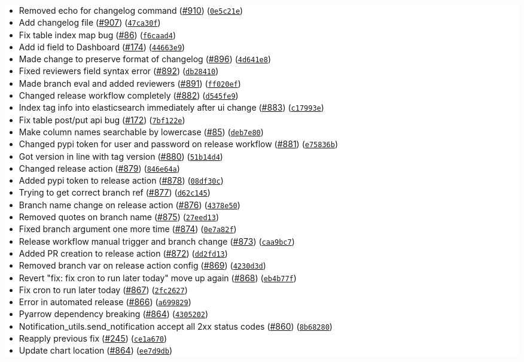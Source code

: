 * Removed echo for changelog command ([#910](https://github.com/Fokko/amundsen/issues/910)) ([`0e5c21e`](https://github.com/Fokko/amundsen/commit/0e5c21e36123259e0b2ba8107f5442d38efe1cc1))
* Add changelog file ([#907](https://github.com/Fokko/amundsen/issues/907)) ([`47ca30f`](https://github.com/Fokko/amundsen/commit/47ca30f864983e899d9c5bfe40abaf96819c8782))
* Fix table index map bug ([#86](https://github.com/Fokko/amundsen/issues/86)) ([`f6caad4`](https://github.com/Fokko/amundsen/commit/f6caad402765200dcfa30c372ef9e393451b6ad9))
* Add id field to Dashboard ([#174](https://github.com/Fokko/amundsen/issues/174)) ([`44663e9`](https://github.com/Fokko/amundsen/commit/44663e9960185e907e2a59314403acf9f2358a8c))
* Made change to preserve format of changelog ([#896](https://github.com/Fokko/amundsen/issues/896)) ([`4d641e8`](https://github.com/Fokko/amundsen/commit/4d641e87e60b64bb39f0e20383a7190461c0b6ca))
* Fixed reviewers field syntax error ([#892](https://github.com/Fokko/amundsen/issues/892)) ([`db28410`](https://github.com/Fokko/amundsen/commit/db284100e12bdd24a5b847061b47e46e01310c11))
* Made branch eval and added reviewers ([#891](https://github.com/Fokko/amundsen/issues/891)) ([`ff020ef`](https://github.com/Fokko/amundsen/commit/ff020efd7e14e6c6d9e1143fa1cdbda6d83eff82))
* Changed release workflow completely ([#882](https://github.com/Fokko/amundsen/issues/882)) ([`d545fe9`](https://github.com/Fokko/amundsen/commit/d545fe9287fd45a494d78c0847ee71d7ae782dfe))
* Index tag info into elasticsearch immediately after ui change ([#883](https://github.com/Fokko/amundsen/issues/883)) ([`c17993e`](https://github.com/Fokko/amundsen/commit/c17993ebbeaf1446d870aef62d0bab19ecb1b18f))
* Fix table post/put api bug ([#172](https://github.com/Fokko/amundsen/issues/172)) ([`7bf122e`](https://github.com/Fokko/amundsen/commit/7bf122e85adfcb3b570620326429a4fad17477f5))
* Make column names searchable by lowercase ([#85](https://github.com/Fokko/amundsen/issues/85)) ([`deb7e80`](https://github.com/Fokko/amundsen/commit/deb7e8067707c050312dce4b0186c09462a93892))
* Changed pypi token for user and password on release workflow ([#881](https://github.com/Fokko/amundsen/issues/881)) ([`e75836b`](https://github.com/Fokko/amundsen/commit/e75836b0d17beb004d3c247272574473787ce9f8))
* Got version in line with tag version ([#880](https://github.com/Fokko/amundsen/issues/880)) ([`51b14d4`](https://github.com/Fokko/amundsen/commit/51b14d448fad2b1774e8d3e52bf4db9b9576a97a))
* Changed release action ([#879](https://github.com/Fokko/amundsen/issues/879)) ([`846e64a`](https://github.com/Fokko/amundsen/commit/846e64a8cdf2f88b380822689226fecbeb596fc9))
* Added pypi token to release action ([#878](https://github.com/Fokko/amundsen/issues/878)) ([`08df30c`](https://github.com/Fokko/amundsen/commit/08df30c74eedb568c7928d2cbdaf7237e3baa530))
* Trying to get correct branch ref ([#877](https://github.com/Fokko/amundsen/issues/877)) ([`d62c145`](https://github.com/Fokko/amundsen/commit/d62c145a16befec97e8577aa479755a06817e2bf))
* Branch name change on release action ([#876](https://github.com/Fokko/amundsen/issues/876)) ([`4378e50`](https://github.com/Fokko/amundsen/commit/4378e503ac77c534bb9ea5c21c18764a9a0e2c84))
* Removed quotes on branch name ([#875](https://github.com/Fokko/amundsen/issues/875)) ([`27eed13`](https://github.com/Fokko/amundsen/commit/27eed135de8403483d682b13da189625527df8f7))
* Fixed branch argument one more time ([#874](https://github.com/Fokko/amundsen/issues/874)) ([`0e7a82f`](https://github.com/Fokko/amundsen/commit/0e7a82fa285ce25f767c9e00e8d5395e9cf3fff9))
* Release workflow manual trigger and branch change ([#873](https://github.com/Fokko/amundsen/issues/873)) ([`caa9bc7`](https://github.com/Fokko/amundsen/commit/caa9bc7abcf2b0871160b8b2b3b845d5ffec47a1))
* Added PR creation to release action ([#872](https://github.com/Fokko/amundsen/issues/872)) ([`dd2fd13`](https://github.com/Fokko/amundsen/commit/dd2fd1314acf57d3891000a5d825ed2912230b73))
* Removed branch var on release action config ([#869](https://github.com/Fokko/amundsen/issues/869)) ([`4230d3d`](https://github.com/Fokko/amundsen/commit/4230d3d0d583faa0a5a98eabaf0363e89f114257))
* Revert "fix: fix cron to run later today" move up again ([#868](https://github.com/Fokko/amundsen/issues/868)) ([`eb4b77f`](https://github.com/Fokko/amundsen/commit/eb4b77fff519a56988a0269666cd96edf3bfcc11))
* Fix cron to run later today ([#867](https://github.com/Fokko/amundsen/issues/867)) ([`2fc2627`](https://github.com/Fokko/amundsen/commit/2fc26273752dbddfd5a607e3760bfd3b1b422654))
* Error in automated release ([#866](https://github.com/Fokko/amundsen/issues/866)) ([`a699829`](https://github.com/Fokko/amundsen/commit/a699829ad9c9fc7d331f5e1a6ce18b243eb81d66))
* Pyarrow dependency breaking ([#864](https://github.com/Fokko/amundsen/issues/864)) ([`4305202`](https://github.com/Fokko/amundsen/commit/430520222270fa5612c2a820df70212cb08cd74f))
* Notification_utils.send_notification accept all 2xx status codes ([#860](https://github.com/Fokko/amundsen/issues/860)) ([`8b68280`](https://github.com/Fokko/amundsen/commit/8b68280afe1a5495a2f32101edb684ab1a3c6ba0))
* Reapply previous fix ([#245](https://github.com/Fokko/amundsen/issues/245)) ([`ce1a670`](https://github.com/Fokko/amundsen/commit/ce1a6702c006a337a4adf1234e31a2bdc6124817))
* Update chart location ([#864](https://github.com/Fokko/amundsen/issues/864)) ([`ee7d9db`](https://github.com/Fokko/amundsen/commit/ee7d9dbe7085840c11a5d5da638c21f4eba9cadd))
